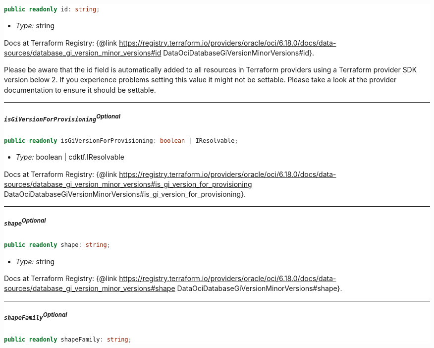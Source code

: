 ```typescript
public readonly id: string;
```

- *Type:* string

Docs at Terraform Registry: {@link https://registry.terraform.io/providers/oracle/oci/6.18.0/docs/data-sources/database_gi_version_minor_versions#id DataOciDatabaseGiVersionMinorVersions#id}.

Please be aware that the id field is automatically added to all resources in Terraform providers using a Terraform provider SDK version below 2.
If you experience problems setting this value it might not be settable. Please take a look at the provider documentation to ensure it should be settable.

---

##### `isGiVersionForProvisioning`<sup>Optional</sup> <a name="isGiVersionForProvisioning" id="rhizo-co-terraform-provider-oci.dataOciDatabaseGiVersionMinorVersions.DataOciDatabaseGiVersionMinorVersionsConfig.property.isGiVersionForProvisioning"></a>

```typescript
public readonly isGiVersionForProvisioning: boolean | IResolvable;
```

- *Type:* boolean | cdktf.IResolvable

Docs at Terraform Registry: {@link https://registry.terraform.io/providers/oracle/oci/6.18.0/docs/data-sources/database_gi_version_minor_versions#is_gi_version_for_provisioning DataOciDatabaseGiVersionMinorVersions#is_gi_version_for_provisioning}.

---

##### `shape`<sup>Optional</sup> <a name="shape" id="rhizo-co-terraform-provider-oci.dataOciDatabaseGiVersionMinorVersions.DataOciDatabaseGiVersionMinorVersionsConfig.property.shape"></a>

```typescript
public readonly shape: string;
```

- *Type:* string

Docs at Terraform Registry: {@link https://registry.terraform.io/providers/oracle/oci/6.18.0/docs/data-sources/database_gi_version_minor_versions#shape DataOciDatabaseGiVersionMinorVersions#shape}.

---

##### `shapeFamily`<sup>Optional</sup> <a name="shapeFamily" id="rhizo-co-terraform-provider-oci.dataOciDatabaseGiVersionMinorVersions.DataOciDatabaseGiVersionMinorVersionsConfig.property.shapeFamily"></a>

```typescript
public readonly shapeFamily: string;
```
